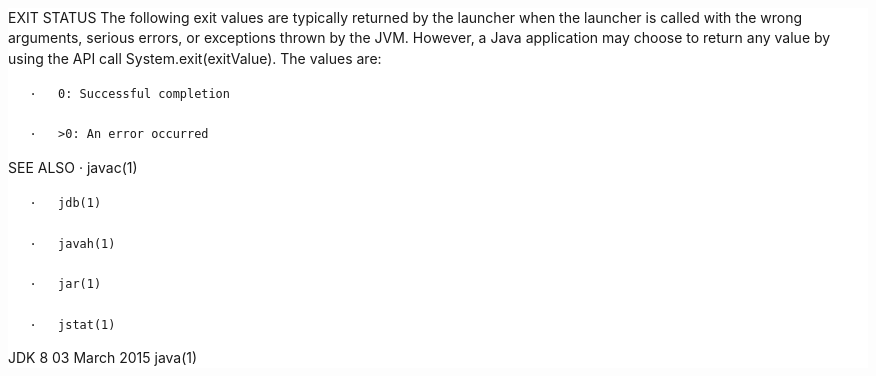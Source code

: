 EXIT STATUS
       The following exit values are typically returned by the launcher when the launcher is called with the wrong arguments, serious errors, or
       exceptions thrown by the JVM. However, a Java application may choose to return any value by using the API call System.exit(exitValue). The
       values are:

       ·   0: Successful completion

       ·   >0: An error occurred

SEE ALSO
       ·   javac(1)

       ·   jdb(1)

       ·   javah(1)

       ·   jar(1)

       ·   jstat(1)

JDK 8                                                              03 March 2015                                                           java(1)
